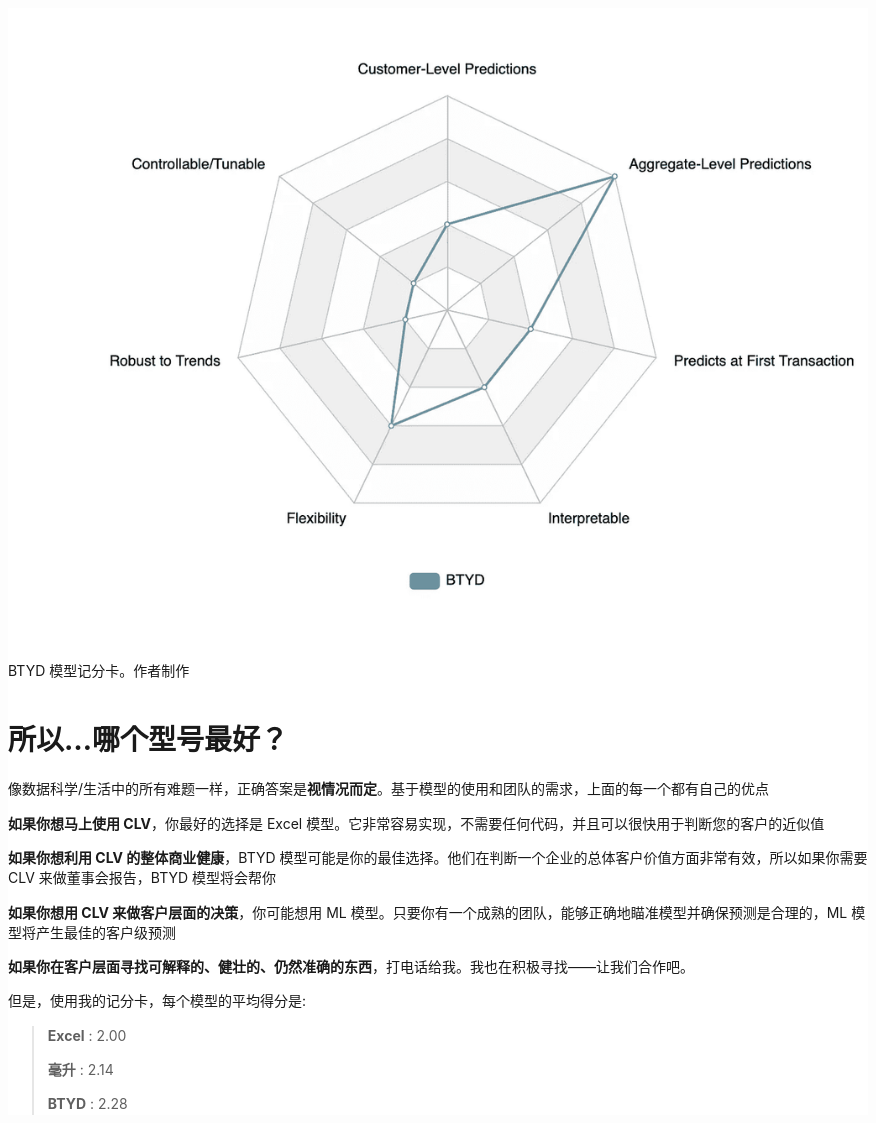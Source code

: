 ![](img/d913c8aad1a54b4d130930c0b4ee3e19.png)

BTYD 模型记分卡。作者制作

# 所以…哪个型号最好？

像数据科学/生活中的所有难题一样，正确答案是**视情况而定**。基于模型的使用和团队的需求，上面的每一个都有自己的优点

**如果你想马上使用 CLV**，你最好的选择是 Excel 模型。它非常容易实现，不需要任何代码，并且可以很快用于判断您的客户的近似值

**如果你想利用 CLV 的整体商业健康**，BTYD 模型可能是你的最佳选择。他们在判断一个企业的总体客户价值方面非常有效，所以如果你需要 CLV 来做董事会报告，BTYD 模型将会帮你

**如果你想用 CLV 来做客户层面的决策**，你可能想用 ML 模型。只要你有一个成熟的团队，能够正确地瞄准模型并确保预测是合理的，ML 模型将产生最佳的客户级预测

**如果你在客户层面寻找可解释的、健壮的、仍然准确的东西**，打电话给我。我也在积极寻找——让我们合作吧。

但是，使用我的记分卡，每个模型的平均得分是:

> **Excel** : 2.00
> 
> **毫升** : 2.14
> 
> **BTYD** : 2.28
